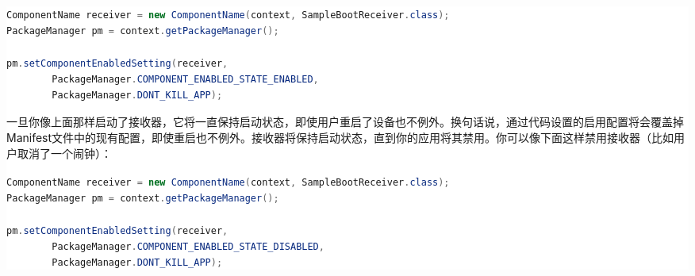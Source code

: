 ```java
ComponentName receiver = new ComponentName(context, SampleBootReceiver.class);
PackageManager pm = context.getPackageManager();

pm.setComponentEnabledSetting(receiver,
        PackageManager.COMPONENT_ENABLED_STATE_ENABLED,
        PackageManager.DONT_KILL_APP);
```

一旦你像上面那样启动了接收器，它将一直保持启动状态，即使用户重启了设备也不例外。换句话说，通过代码设置的启用配置将会覆盖掉Manifest文件中的现有配置，即使重启也不例外。接收器将保持启动状态，直到你的应用将其禁用。你可以像下面这样禁用接收器（比如用户取消了一个闹钟）：

```java
ComponentName receiver = new ComponentName(context, SampleBootReceiver.class);
PackageManager pm = context.getPackageManager();

pm.setComponentEnabledSetting(receiver,
        PackageManager.COMPONENT_ENABLED_STATE_DISABLED,
        PackageManager.DONT_KILL_APP);
```
